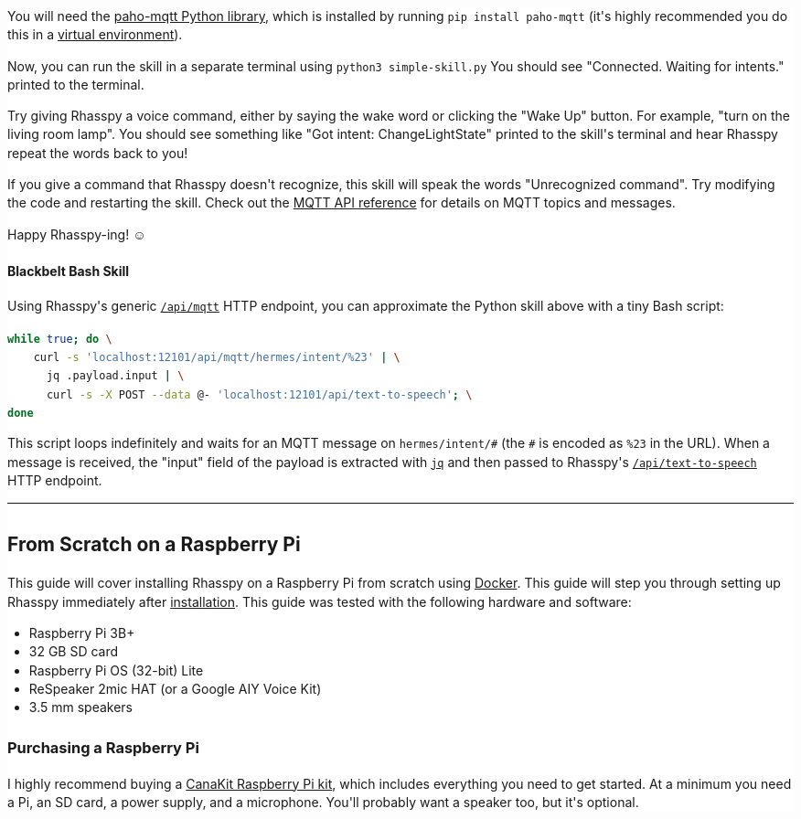 You will need the [paho-mqtt Python library](https://pypi.org/project/paho-mqtt/), which is installed by running `pip install paho-mqtt` (it's highly recommended you do this in a [virtual environment](https://docs.python.org/3/tutorial/venv.html)).

Now, you can run the skill in a separate terminal using `python3 simple-skill.py`
You should see "Connected. Waiting for intents." printed to the terminal.

Try giving Rhasspy a voice command, either by saying the wake word or clicking the "Wake Up" button. For example, "turn on the living room lamp". You should see something like "Got intent: ChangeLightState" printed to the skill's terminal and hear Rhasspy repeat the words back to you!

If you give a command that Rhasspy doesn't recognize, this skill will speak the words "Unrecognized command". Try modifying the code and restarting the skill. Check out the [MQTT API reference](reference.md#mqtt-api) for details on MQTT topics and messages.

Happy Rhasspy-ing! &#x263A;

#### Blackbelt Bash Skill

Using Rhasspy's generic [`/api/mqtt`](reference.md#api_mqtt) HTTP endpoint, you can approximate the Python skill above with a tiny Bash script:

```bash
while true; do \
    curl -s 'localhost:12101/api/mqtt/hermes/intent/%23' | \
      jq .payload.input | \
      curl -s -X POST --data @- 'localhost:12101/api/text-to-speech'; \
done
```

This script loops indefinitely and waits for an MQTT message on `hermes/intent/#` (the `#` is encoded as `%23` in the URL). When a message is received, the "input" field of the payload is extracted with [`jq`](https://stedolan.github.io/jq) and then passed to Rhasspy's [`/api/text-to-speech`](reference.md#api_text_to_speech) HTTP endpoint.

---

## From Scratch on a Raspberry Pi

This guide will cover installing Rhasspy on a Raspberry Pi from scratch using [Docker](installation.md#docker). This guide will step you through setting up Rhasspy immediately after [installation](installation.md). This guide was tested with the following hardware and software:

* Raspberry Pi 3B+
* 32 GB SD card
* Raspberry Pi OS (32-bit) Lite
* ReSpeaker 2mic HAT (or a Google AIY Voice Kit)
* 3.5 mm speakers

### Purchasing a Raspberry Pi

I highly recommend buying a [CanaKit Raspberry Pi kit](https://www.amazon.com/CanaKit-Raspberry-4GB-Starter-Kit/dp/B07V5JTMV9), which includes everything you need to get started. At a minimum you need a Pi, an SD card, a power supply, and a microphone. You'll probably want a speaker too, but it's optional.
